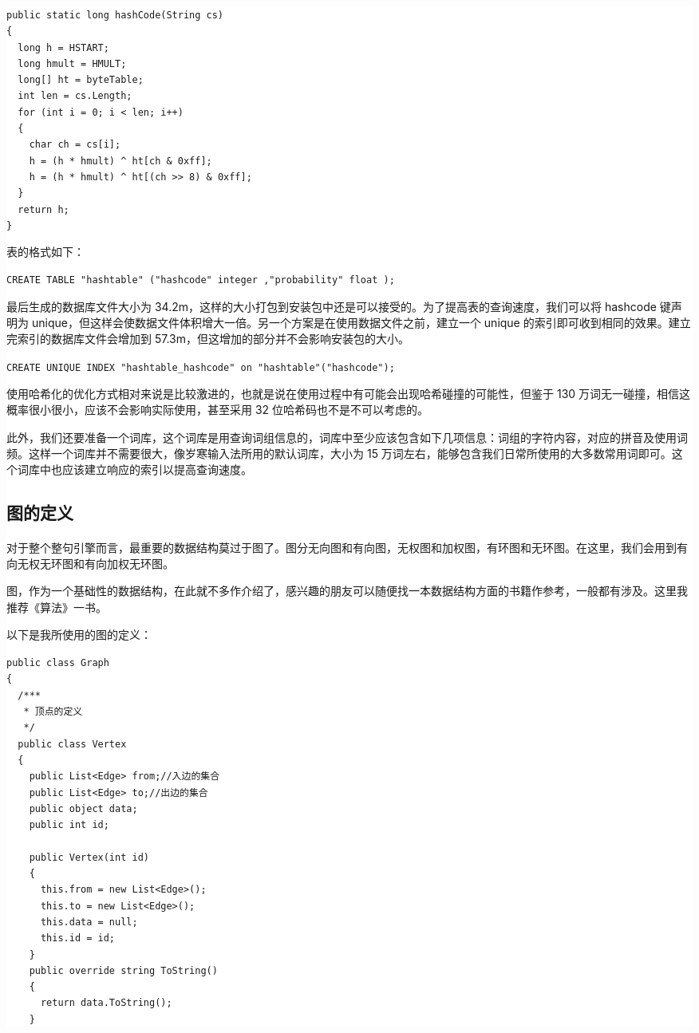     public static long hashCode(String cs)
    {
      long h = HSTART;
      long hmult = HMULT;
      long[] ht = byteTable;
      int len = cs.Length;
      for (int i = 0; i < len; i++)
      {
        char ch = cs[i];
        h = (h * hmult) ^ ht[ch & 0xff];
        h = (h * hmult) ^ ht[(ch >> 8) & 0xff];
      }
      return h;
    }

表的格式如下：

    CREATE TABLE "hashtable" ("hashcode" integer ,"probability" float );

最后生成的数据库文件大小为 34.2m，这样的大小打包到安装包中还是可以接受的。为了提高表的查询速度，我们可以将 hashcode 键声明为 unique，但这样会使数据文件体积增大一倍。另一个方案是在使用数据文件之前，建立一个 unique 的索引即可收到相同的效果。建立完索引的数据库文件会增加到 57.3m，但这增加的部分并不会影响安装包的大小。

    CREATE UNIQUE INDEX "hashtable_hashcode" on "hashtable"("hashcode");

使用哈希化的优化方式相对来说是比较激进的，也就是说在使用过程中有可能会出现哈希碰撞的可能性，但鉴于 130 万词无一碰撞，相信这概率很小很小，应该不会影响实际使用，甚至采用 32 位哈希码也不是不可以考虑的。

此外，我们还要准备一个词库，这个词库是用查询词组信息的，词库中至少应该包含如下几项信息：词组的字符内容，对应的拼音及使用词频。这样一个词库并不需要很大，像岁寒输入法所用的默认词库，大小为 15 万词左右，能够包含我们日常所使用的大多数常用词即可。这个词库中也应该建立响应的索引以提高查询速度。

## 图的定义

对于整个整句引擎而言，最重要的数据结构莫过于图了。图分无向图和有向图，无权图和加权图，有环图和无环图。在这里，我们会用到有向无权无环图和有向加权无环图。

图，作为一个基础性的数据结构，在此就不多作介绍了，感兴趣的朋友可以随便找一本数据结构方面的书籍作参考，一般都有涉及。这里我推荐《算法》一书。

以下是我所使用的图的定义：

    public class Graph
    {
      /***
       * 顶点的定义
       */
      public class Vertex
      {
        public List<Edge> from;//入边的集合
        public List<Edge> to;//出边的集合
        public object data;
        public int id;

        public Vertex(int id)
        {
          this.from = new List<Edge>();
          this.to = new List<Edge>();
          this.data = null;
          this.id = id;
        }
        public override string ToString()
        {
          return data.ToString();
        }
